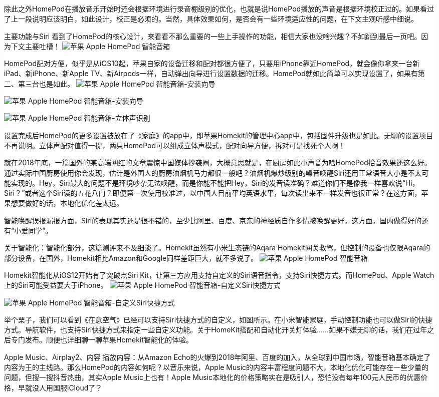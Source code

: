 
除此之外HomePod在播放音乐开始时还会根据环境进行录音棚级别的优化，也就是说HomePod播放的声音是根据环境校正过的。如果看过了上一段说明应该明白，如此设计，校正是必须的。当然，具体效果如何，是否会有一些环境适应性的问题，在下文主观听感中细说。

主要功能与Siri
看到了HomePod的核心设计，来看看不那么重要的一些上手操作的功能，相信大家也没啥兴趣？不如跳到最后一页吧。因为下文主要吐槽！
![苹果 Apple HomePod 智能音箱](https://images.soomal.cc/images/doc/20190115/00079541.webp)




HomePod配对方便，似乎是从iOS10起，苹果自家的设备迁移和配对都很方便了，只要用iPhone靠近HomePod，就会像你拿来一台新iPad、新iPhone、新Apple TV、新Airpods一样，自动弹出向导进行设置数据的迁移。HomePod就如此简单可以实现设置了，如果有第二、第三台也是如此。
![苹果 Apple HomePod 智能音箱-安装向导](https://images.soomal.cc/images/doc/20190130/00079901_01.webp)




![苹果 Apple HomePod 智能音箱-安装向导](https://images.soomal.cc/images/doc/20190130/00079902_01.webp)




![苹果 Apple HomePod 智能音箱-立体声识别](https://images.soomal.cc/images/doc/20190130/00079903_01.webp)




设置完成后HomePod的更多设置被放在了《家庭》的app中，即苹果Homekit的管理中心app中，包括固件升级也是如此。无聊的设置项目不再说明。立体声配对值得一提，两只HomePod可以组成立体声模式，配对向导方便，拆对可是找死个人啊！

就在2018年底，一篇国外的某高端网红的文章震惊中国媒体抄袭圈，大概意思就是，在厨房如此小声音为啥HomePod拾音效果还这么好。通过实际中国厨房使用你会发现，估计是外国人的厨房油烟机马力都很一般吧？油烟机爆炒级别的噪音唤醒Siri还用正常语音大小是不太可能实现的。Hey，Siri最大的问题不是环境吵杂无法唤醒，而是你能不能把Hey，Siri的发音读准确？难道你们不是像我一样喜欢说“Hi，Siri？”或者这个Siri读的五花八门？即便第一次使用校准过，以中国人目前平均英语水平，每次读出来不一样发音也很正常？在这方面，苹果想要做好的话，本地化优化差太远。

智能唤醒误报漏报方面，Siri的表现其实还是很不错的，至少比阿里、百度、京东的神经质自作多情被唤醒更好，这方面，国内做得好的还有“小爱同学”。

关于智能化：智能化部分，这篇测评来不及细谈了。Homekit虽然有小米生态链的Aqara Homekit网关救驾，但控制的设备也仅限Aqara的部分设备，在国外，Homekit相比Amazon和Google同样差距巨大，就不多说了。
![苹果 Apple HomePod 智能音箱](https://images.soomal.cc/images/doc/20190115/00079534.webp)




Homekit智能化从iOS12开始有了突破点Siri Kit，让第三方应用支持自定义的Siri语音指令，支持Siri快捷方式。而HomePod、Apple Watch上的Siri可能受益要大于iPhone。
![苹果 Apple HomePod 智能音箱-自定义Siri快捷方式](https://images.soomal.cc/images/doc/20190130/00079896_01.webp)




![苹果 Apple HomePod 智能音箱-自定义Siri快捷方式](https://images.soomal.cc/images/doc/20190130/00079897_01.webp)




举个栗子，我们可以看到《在意空气》已经可以支持Siri快捷方式的自定义，如图所示。在小米智能家庭，手动控制功能也可以做Siri的快捷方式。导航软件，也支持Siri快捷方式来指定一些自定义功能。关于HomeKit搭配和自动化开关灯体验……如果不嫌无聊的话，我们在过年之后专门发布。顺便也详细聊一聊苹果Homekit智能化的体验。

Apple Music、Airplay2、内容
播放内容：从Amazon Echo的火爆到2018年阿里、百度的加入，从全球到中国市场，智能音箱基本确定了内容为王的主线路。那么HomePod的内容如何呢？以音乐来说，Apple Music的内容丰富程度问题不大，本地化优化可能存在一些少量的问题，但搜一搜抖音热曲，其实Apple Music上也有！Apple Music本地化的价格策略实在是吸引人，恐怕没有每年100元人民币的优惠价格，早就没人用国服iCloud了？
